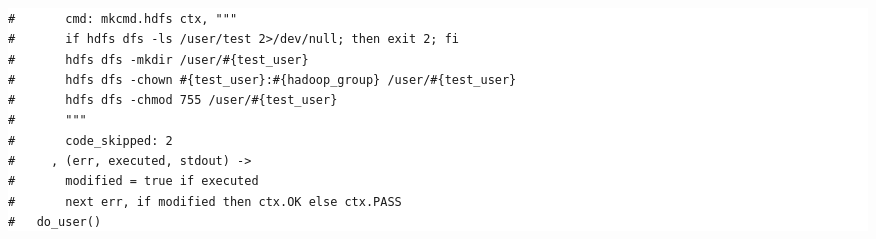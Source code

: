     #       cmd: mkcmd.hdfs ctx, """
    #       if hdfs dfs -ls /user/test 2>/dev/null; then exit 2; fi
    #       hdfs dfs -mkdir /user/#{test_user}
    #       hdfs dfs -chown #{test_user}:#{hadoop_group} /user/#{test_user}
    #       hdfs dfs -chmod 755 /user/#{test_user}
    #       """
    #       code_skipped: 2
    #     , (err, executed, stdout) ->
    #       modified = true if executed
    #       next err, if modified then ctx.OK else ctx.PASS
    #   do_user()

[qjm]: http://hadoop.apache.org/docs/r2.3.0/hadoop-yarn/hadoop-yarn-site/HDFSHighAvailabilityWithQJM.html




[rollback]: http://docs.hortonworks.com/HDPDocuments/HDP1/HDP-1.3.3/bk_Monitoring_Hadoop_Book/content/monitor-ha-undoing_2x.html